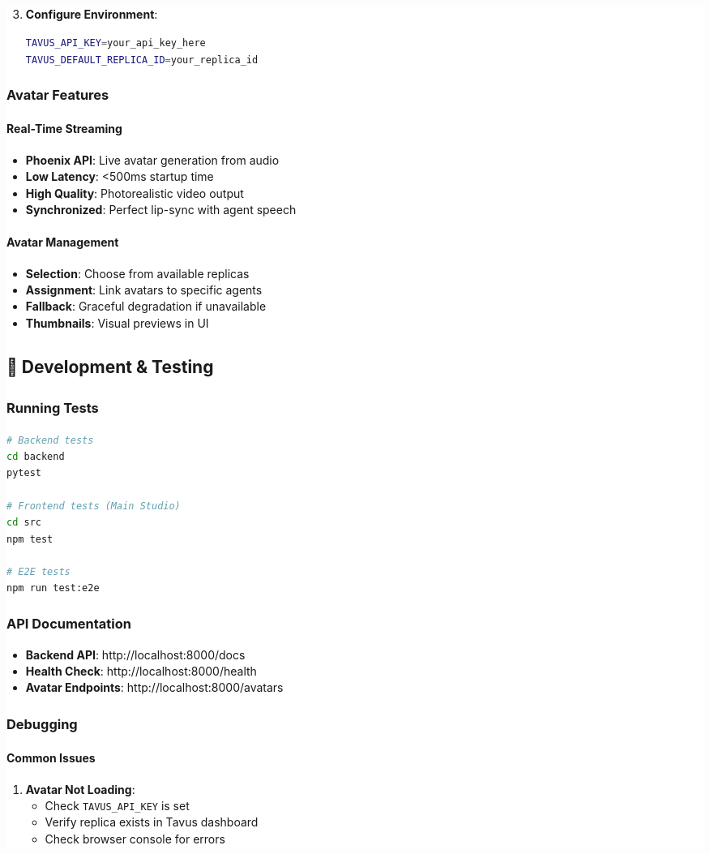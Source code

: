 3. **Configure Environment**:
   ```bash
   TAVUS_API_KEY=your_api_key_here
   TAVUS_DEFAULT_REPLICA_ID=your_replica_id
   ```

### Avatar Features

#### **Real-Time Streaming**
- **Phoenix API**: Live avatar generation from audio
- **Low Latency**: <500ms startup time
- **High Quality**: Photorealistic video output
- **Synchronized**: Perfect lip-sync with agent speech

#### **Avatar Management**
- **Selection**: Choose from available replicas
- **Assignment**: Link avatars to specific agents
- **Fallback**: Graceful degradation if unavailable
- **Thumbnails**: Visual previews in UI

## 🔧 Development & Testing

### Running Tests

```bash
# Backend tests
cd backend
pytest

# Frontend tests (Main Studio)
cd src
npm test

# E2E tests
npm run test:e2e
```

### API Documentation

- **Backend API**: http://localhost:8000/docs
- **Health Check**: http://localhost:8000/health
- **Avatar Endpoints**: http://localhost:8000/avatars

### Debugging

#### **Common Issues**

1. **Avatar Not Loading**:
   - Check `TAVUS_API_KEY` is set
   - Verify replica exists in Tavus dashboard
   - Check browser console for errors
